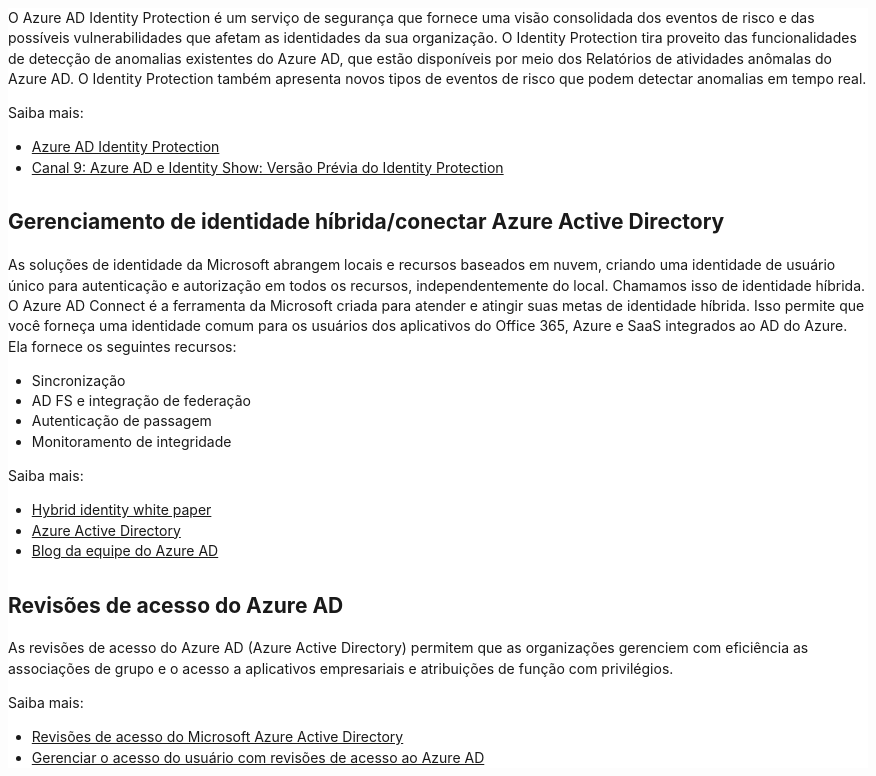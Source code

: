 O Azure AD Identity Protection é um serviço de segurança que fornece uma visão consolidada dos eventos de risco e das possíveis vulnerabilidades que afetam as identidades da sua organização. O Identity Protection tira proveito das funcionalidades de detecção de anomalias existentes do Azure AD, que estão disponíveis por meio dos Relatórios de atividades anômalas do Azure AD. O Identity Protection também apresenta novos tipos de eventos de risco que podem detectar anomalias em tempo real.

Saiba mais:

* [Azure AD Identity Protection](../active-directory/active-directory-identityprotection.md)
* [Canal 9: Azure AD e Identity Show: Versão Prévia do Identity Protection](https://channel9.msdn.com/Series/Azure-AD-Identity/Azure-AD-and-Identity-Show-Identity-Protection-Preview)

## <a name="hybrid-identity-managementazure-ad-connect"></a>Gerenciamento de identidade híbrida/conectar Azure Active Directory

As soluções de identidade da Microsoft abrangem locais e recursos baseados em nuvem, criando uma identidade de usuário único para autenticação e autorização em todos os recursos, independentemente do local. Chamamos isso de identidade híbrida. O Azure AD Connect é a ferramenta da Microsoft criada para atender e atingir suas metas de identidade híbrida. Isso permite que você forneça uma identidade comum para os usuários dos aplicativos do Office 365, Azure e SaaS integrados ao AD do Azure. Ela fornece os seguintes recursos:

* Sincronização
* AD FS e integração de federação
* Autenticação de passagem
* Monitoramento de integridade

Saiba mais:

* [Hybrid identity white paper](https://download.microsoft.com/download/D/B/A/DBA9E313-B833-48EE-998A-240AA799A8AB/Hybrid_Identity_White_Paper.pdf)
* [Azure Active Directory](https://azure.microsoft.com/documentation/services/active-directory/)
* [Blog da equipe do Azure AD](https://blogs.technet.microsoft.com/ad/)

## <a name="azure-ad-access-reviews"></a>Revisões de acesso do Azure AD

As revisões de acesso do Azure AD (Azure Active Directory) permitem que as organizações gerenciem com eficiência as associações de grupo e o acesso a aplicativos empresariais e atribuições de função com privilégios.

Saiba mais:

* [Revisões de acesso do Microsoft Azure Active Directory](../active-directory/governance/access-reviews-overview.md)
* [Gerenciar o acesso do usuário com revisões de acesso ao Azure AD](../active-directory/governance/access-reviews-overview.md)
